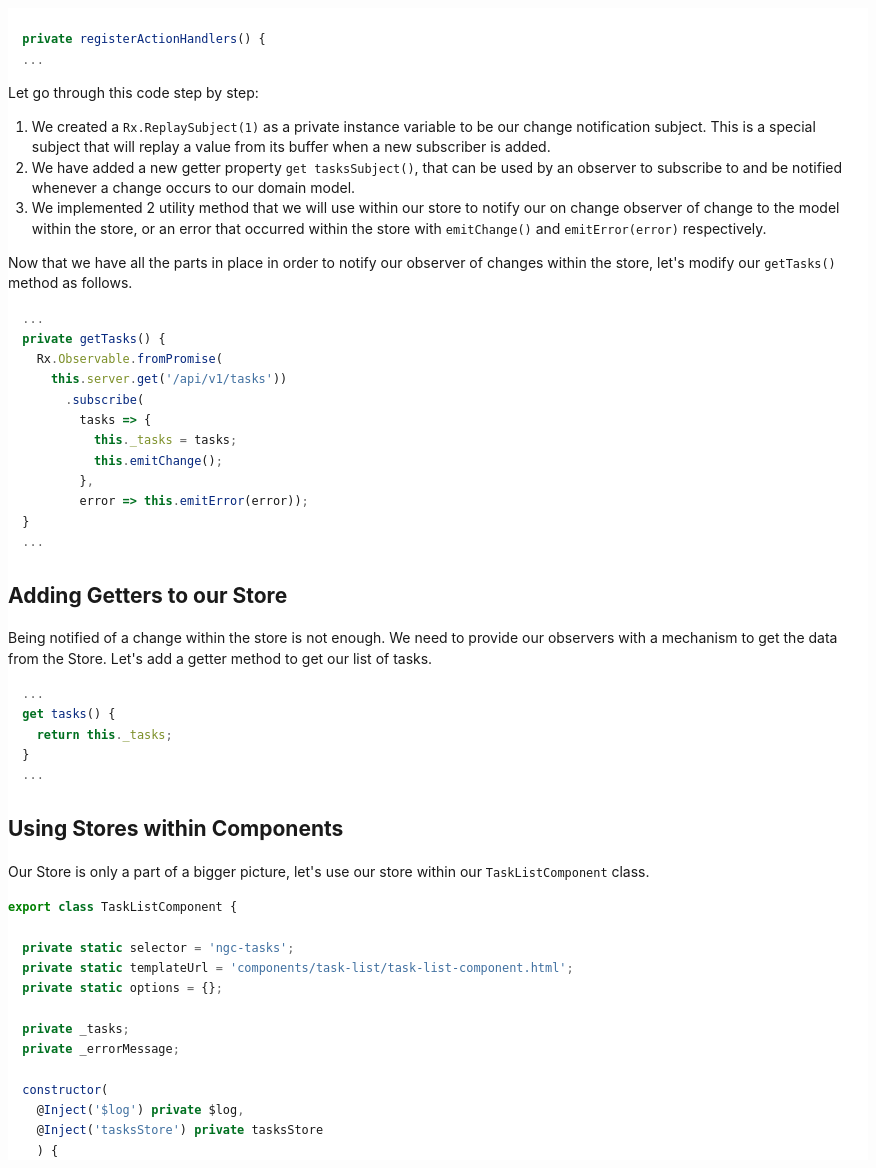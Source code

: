 ```javascript

  private registerActionHandlers() {
  ...
```


Let go through this code step by step:

1. We created a `Rx.ReplaySubject(1)` as a private instance variable to be our change notification subject. This is a special subject that will replay a value from its buffer when a new subscriber is added.
2. We have added a new getter property `get tasksSubject()`, that can be used by an observer to subscribe to and be notified whenever a change occurs to our domain model.
3. We implemented 2 utility method that we will use within our store to notify our on change observer of change to the model within the store, or an error that occurred within the store with `emitChange()` and `emitError(error)` respectively.

Now that we have all the parts in place in order to notify our observer of changes within the store, let's modify our `getTasks()` method as follows.

```javascript
  ...
  private getTasks() {
    Rx.Observable.fromPromise(
      this.server.get('/api/v1/tasks'))
        .subscribe(
          tasks => {
            this._tasks = tasks;
            this.emitChange();
          },
          error => this.emitError(error));
  }
  ...
```

## Adding Getters to our Store

Being notified of a change within the store is not enough. We need to provide our observers with a mechanism to get the data from the Store. Let's add a getter method to get our list of tasks.

```javascript
  ...
  get tasks() {
    return this._tasks;
  }
  ...
```

## Using Stores within Components

Our Store is only a part of a bigger picture, let's use our store within our `TaskListComponent` class.

```javascript
export class TaskListComponent {

  private static selector = 'ngc-tasks';
  private static templateUrl = 'components/task-list/task-list-component.html';
  private static options = {};

  private _tasks;
  private _errorMessage;

  constructor(
    @Inject('$log') private $log,
    @Inject('tasksStore') private tasksStore
    ) {
```